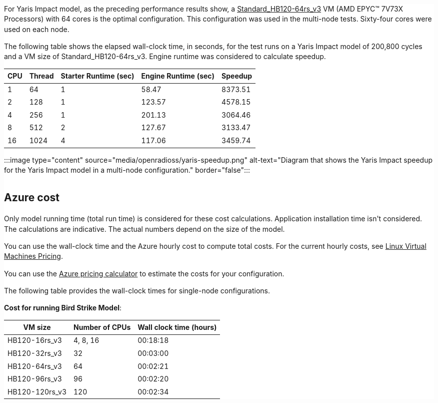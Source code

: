 For Yaris Impact model, as the preceding performance results show, a [Standard_HB120-64rs_v3](/azure/virtual-machines/hbv3-series) VM (AMD EPYC™ 7V73X Processors) with 64 cores is the optimal configuration. This configuration was used in the multi-node tests. Sixty-four cores were used on each node.

The following table shows the elapsed wall-clock time, in seconds, for the test runs on a Yaris Impact model of 200,800 cycles and a VM size of Standard_HB120-64rs_v3. Engine runtime was considered to calculate speedup.

| CPU | Thread | Starter Runtime (sec) | Engine Runtime (sec) | Speedup |
|-|-|-|-|-|
| 1 | 64 | 1 | 58.47 | 8373.51 | 1.00 |
| 2 | 128 | 1 | 123.57 | 4578.15 | 1.83 |
| 4 | 256 | 1 | 201.13 | 3064.46 | 2.73 |
| 8 | 512 | 2 | 127.67 | 3133.47 | 2.67 |
| 16 | 1024 | 4 | 117.06 | 3459.74 | 2.42 |

:::image type="content" source="media/openradioss/yaris-speedup.png" alt-text="Diagram that shows the Yaris Impact speedup for the Yaris Impact model in a multi-node configuration." border="false":::

## Azure cost

Only model running time (total run time) is considered for these cost calculations. Application installation time isn't considered. The calculations are indicative. The actual numbers depend on the size of the model.

You can use the wall-clock time and the Azure hourly cost to compute total costs. For the current hourly costs, see [Linux Virtual Machines Pricing](https://azure.microsoft.com/pricing/details/virtual-machines/linux/#pricing).

You can use the [Azure pricing calculator](https://azure.microsoft.com/pricing/calculator) to estimate the costs for your configuration.

The following table provides the wall-clock times for single-node configurations.

**Cost for running Bird Strike Model**:

| VM size | Number of CPUs | Wall clock time (hours) |
|-|-|-|
| HB120-16rs_v3 | 4, 8, 16 | 00:18:18 |
| HB120-32rs_v3 | 32 | 00:03:00 |
| HB120-64rs_v3 | 64 | 00:02:21 |
| HB120-96rs_v3 | 96 | 00:02:20 |
| HB120-120rs_v3 | 120 | 00:02:34 |
